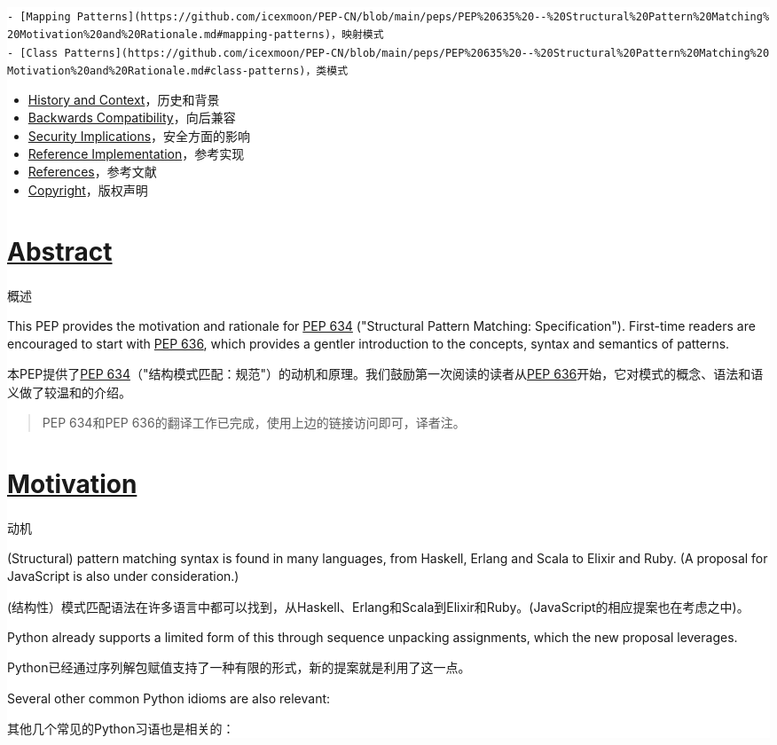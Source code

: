     - [Mapping Patterns](https://github.com/icexmoon/PEP-CN/blob/main/peps/PEP%20635%20--%20Structural%20Pattern%20Matching%20Motivation%20and%20Rationale.md#mapping-patterns)，映射模式
    - [Class Patterns](https://github.com/icexmoon/PEP-CN/blob/main/peps/PEP%20635%20--%20Structural%20Pattern%20Matching%20Motivation%20and%20Rationale.md#class-patterns)，类模式
- [History and Context](https://github.com/icexmoon/PEP-CN/blob/main/peps/PEP%20635%20--%20Structural%20Pattern%20Matching%20Motivation%20and%20Rationale.md#history-and-context)，历史和背景
- [Backwards Compatibility](https://github.com/icexmoon/PEP-CN/blob/main/peps/PEP%20635%20--%20Structural%20Pattern%20Matching%20Motivation%20and%20Rationale.md#backwards-compatibility)，向后兼容
- [Security Implications](https://github.com/icexmoon/PEP-CN/blob/main/peps/PEP%20635%20--%20Structural%20Pattern%20Matching%20Motivation%20and%20Rationale.md#security-implications)，安全方面的影响
- [Reference Implementation](https://github.com/icexmoon/PEP-CN/blob/main/peps/PEP%20635%20--%20Structural%20Pattern%20Matching%20Motivation%20and%20Rationale.md#reference-implementation)，参考实现
- [References](https://github.com/icexmoon/PEP-CN/blob/main/peps/PEP%20635%20--%20Structural%20Pattern%20Matching%20Motivation%20and%20Rationale.md#references)，参考文献
- [Copyright](https://github.com/icexmoon/PEP-CN/blob/main/peps/PEP%20635%20--%20Structural%20Pattern%20Matching%20Motivation%20and%20Rationale.md#copyright)，版权声明

# [Abstract](https://github.com/icexmoon/PEP-CN/blob/main/peps/PEP%20635%20--%20Structural%20Pattern%20Matching%20Motivation%20and%20Rationale.md#id9)

概述

This PEP provides the motivation and rationale for [PEP 634](https://www.python.org/dev/peps/pep-0634) ("Structural Pattern Matching: Specification"). First-time readers are encouraged to start with [PEP 636](https://www.python.org/dev/peps/pep-0636), which provides a gentler introduction to the concepts, syntax and semantics of patterns.

本PEP提供了[PEP 634](https://github.com/icexmoon/PEP-CN/blob/main/peps/PEP%20634%20--%20Structural%20Pattern%20Matching%20Specification.md)（"结构模式匹配：规范"）的动机和原理。我们鼓励第一次阅读的读者从[PEP 636](https://github.com/icexmoon/PEP-CN/blob/main/peps/PEP%20636%20--%20Structural%20Pattern%20Matching%20Tutorial.md)开始，它对模式的概念、语法和语义做了较温和的介绍。

> PEP 634和PEP 636的翻译工作已完成，使用上边的链接访问即可，译者注。

# [Motivation](https://github.com/icexmoon/PEP-CN/blob/main/peps/PEP%20635%20--%20Structural%20Pattern%20Matching%20Motivation%20and%20Rationale.md#id10)

动机

(Structural) pattern matching syntax is found in many languages, from Haskell, Erlang and Scala to Elixir and Ruby. (A proposal for JavaScript is also under consideration.)

(结构性）模式匹配语法在许多语言中都可以找到，从Haskell、Erlang和Scala到Elixir和Ruby。(JavaScript的相应提案也在考虑之中)。

Python already supports a limited form of this through sequence unpacking assignments, which the new proposal leverages.

Python已经通过序列解包赋值支持了一种有限的形式，新的提案就是利用了这一点。

Several other common Python idioms are also relevant:

其他几个常见的Python习语也是相关的：

